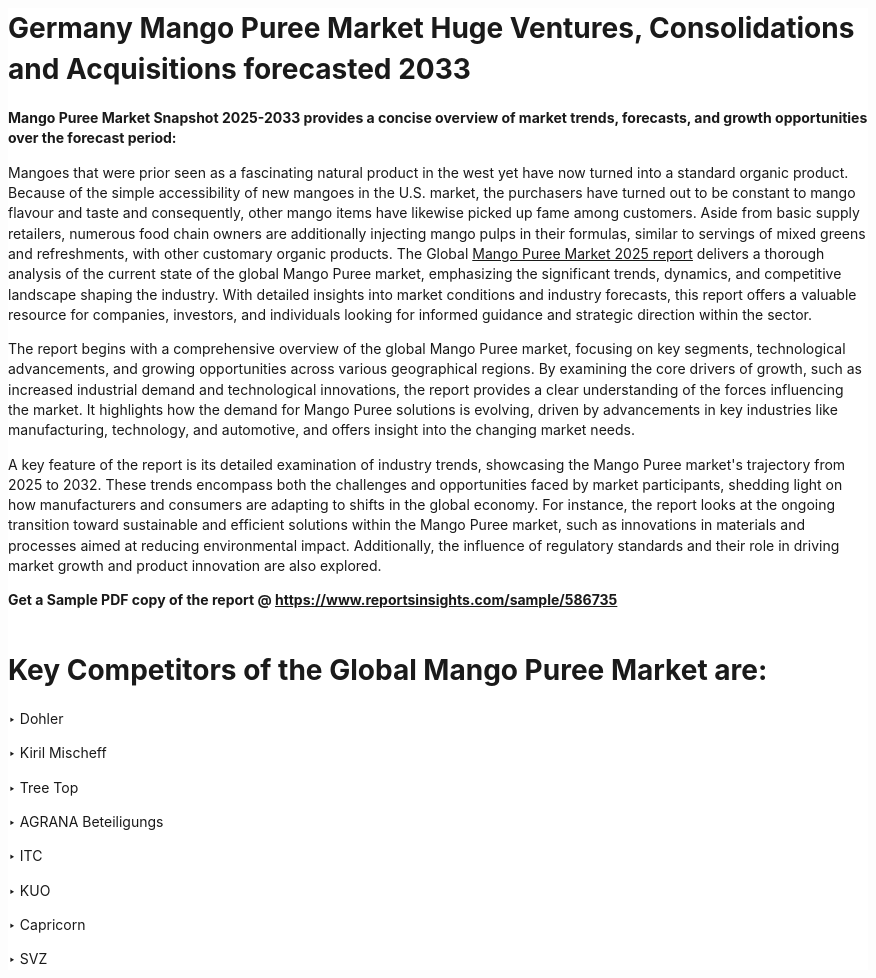 # Germany Mango Puree Market Huge Ventures, Consolidations and Acquisitions forecasted 2033

<strong>Mango Puree Market Snapshot 2025-2033 provides a concise overview of market trends, forecasts, and growth opportunities over the forecast period:</strong>

Mangoes that were prior seen as a fascinating natural product in the west yet have now turned into a standard organic product. Because of the simple accessibility of new mangoes in the U.S. market, the purchasers have turned out to be constant to mango flavour and taste and consequently, other mango items have likewise picked up fame among customers. Aside from basic supply retailers, numerous food chain owners are additionally injecting mango pulps in their formulas, similar to servings of mixed greens and refreshments, with other customary organic products. The Global <a href=https://www.reportsinsights.com/sample/586735>Mango Puree Market 2025 report</a> delivers a thorough analysis of the current state of the global Mango Puree market, emphasizing the significant trends, dynamics, and competitive landscape shaping the industry. With detailed insights into market conditions and industry forecasts, this report offers a valuable resource for companies, investors, and individuals looking for informed guidance and strategic direction within the sector.

The report begins with a comprehensive overview of the global Mango Puree market, focusing on key segments, technological advancements, and growing opportunities across various geographical regions. By examining the core drivers of growth, such as increased industrial demand and technological innovations, the report provides a clear understanding of the forces influencing the market. It highlights how the demand for Mango Puree solutions is evolving, driven by advancements in key industries like manufacturing, technology, and automotive, and offers insight into the changing market needs.

A key feature of the report is its detailed examination of industry trends, showcasing the Mango Puree market's trajectory from 2025 to 2032. These trends encompass both the challenges and opportunities faced by market participants, shedding light on how manufacturers and consumers are adapting to shifts in the global economy. For instance, the report looks at the ongoing transition toward sustainable and efficient solutions within the Mango Puree market, such as innovations in materials and processes aimed at reducing environmental impact. Additionally, the influence of regulatory standards and their role in driving market growth and product innovation are also explored.

<strong>Get a Sample PDF copy of the report @ <a href=https://www.reportsinsights.com/sample/586735>https://www.reportsinsights.com/sample/586735</a></strong>

# <strong>Key Competitors of the Global Mango Puree Market are:</strong>

‣ Dohler

‣ Kiril Mischeff

‣ Tree Top

‣ AGRANA Beteiligungs

‣ ITC

‣ KUO

‣ Capricorn

‣ SVZ
